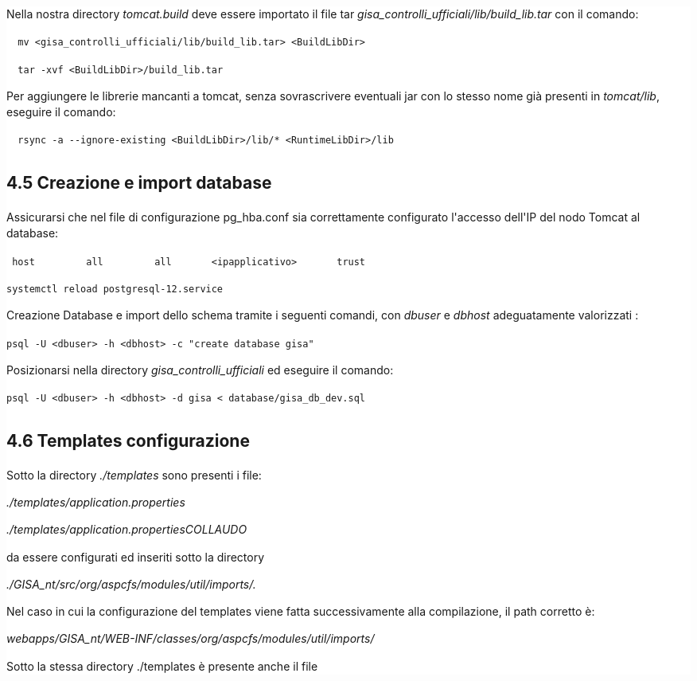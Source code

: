 Nella nostra directory _tomcat.build_ deve essere importato il file tar _gisa_controlli_ufficiali/lib/build_lib.tar_ con il comando:

```
  mv <gisa_controlli_ufficiali/lib/build_lib.tar> <BuildLibDir>
```
```
  tar -xvf <BuildLibDir>/build_lib.tar
```
 
 Per aggiungere le librerie mancanti a tomcat, senza sovrascrivere eventuali jar con lo stesso nome già presenti in _tomcat/lib_, eseguire il comando:
 
```
  rsync -a --ignore-existing <BuildLibDir>/lib/* <RuntimeLibDir>/lib
```
## **4.5 Creazione e import database**


Assicurarsi che nel file di configurazione pg_hba.conf sia correttamente configurato l'accesso dell'IP del nodo Tomcat al database: 
```
 host         all         all       <ipapplicativo>       trust
```
```
systemctl reload postgresql-12.service
```

Creazione Database e import dello schema tramite i seguenti comandi, con _dbuser_ e _dbhost_ adeguatamente valorizzati :

```
psql -U <dbuser> -h <dbhost> -c "create database gisa"
```

Posizionarsi nella directory _gisa_controlli_ufficiali_ ed eseguire il comando: 

```
psql -U <dbuser> -h <dbhost> -d gisa < database/gisa_db_dev.sql
```

## **4.6 Templates configurazione**

Sotto la directory *./templates* sono presenti i file: 

*./templates/application.properties* 

*./templates/application.propertiesCOLLAUDO* 

da essere configurati ed inseriti sotto la directory 

*./GISA\_nt/src/org/aspcfs/modules/util/imports/.* 

Nel caso in cui la configurazione del templates viene fatta successivamente alla compilazione, il path corretto è:

*webapps/GISA\_nt/WEB-INF/classes/org/aspcfs/modules/util/imports/*

Sotto la stessa directory ./templates è presente anche il file 

